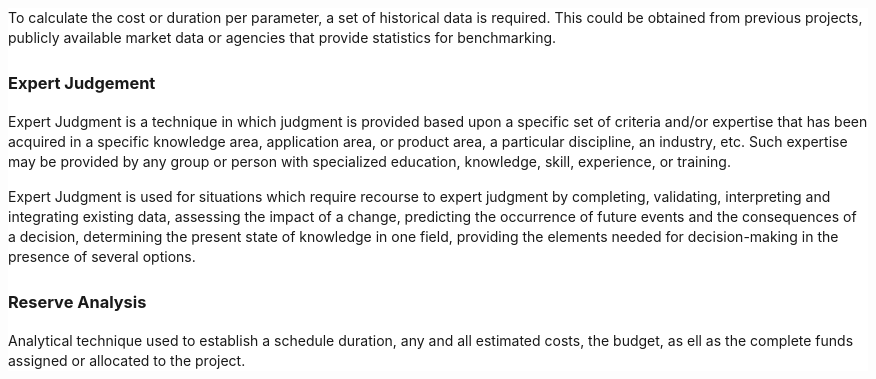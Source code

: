 To calculate the cost or duration per parameter, a set of historical data is required. This could be obtained from previous projects, publicly available market data or agencies that provide statistics for benchmarking.

### Expert Judgement
Expert Judgment is a technique in which judgment is provided based upon a specific set of criteria and/or expertise that has been acquired in a specific knowledge area, application area, or product area, a particular discipline, an industry, etc. Such expertise may be provided by any group or person with specialized education, knowledge, skill, experience, or training.

Expert Judgment is used for situations which require recourse to expert judgment by completing, validating, interpreting and integrating existing data, assessing the impact of a change, predicting the occurrence of future events and the consequences of a decision, determining the present state of knowledge in one field, providing the elements needed for decision-making in the presence of several options.

### Reserve Analysis
Analytical technique used to establish a schedule duration, any and all estimated costs, the budget, as ell as the complete funds assigned or allocated to the project.
